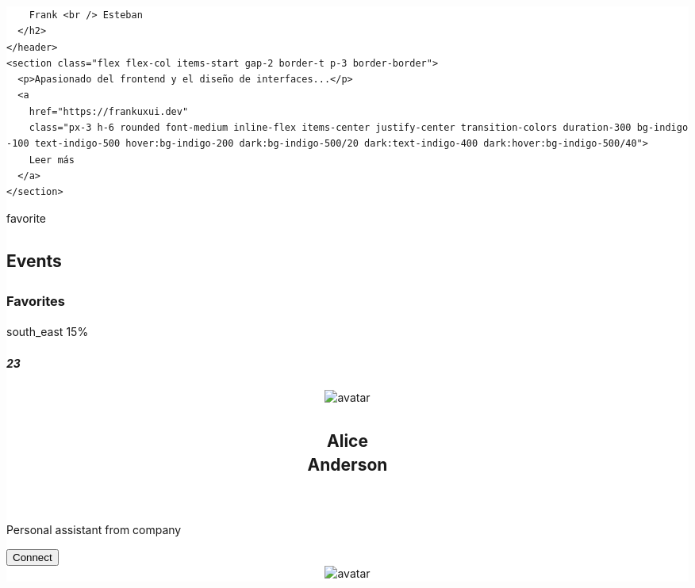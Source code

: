         Frank <br /> Esteban
      </h2>
    </header>
    <section class="flex flex-col items-start gap-2 border-t p-3 border-border">
      <p>Apasionado del frontend y el diseño de interfaces...</p>
      <a
        href="https://frankuxui.dev"
        class="px-3 h-6 rounded font-medium inline-flex items-center justify-center transition-colors duration-300 bg-indigo-100 text-indigo-500 hover:bg-indigo-200 dark:bg-indigo-500/20 dark:text-indigo-400 dark:hover:bg-indigo-500/40">
        Leer más
      </a>
    </section>
  </article>
  <article class="border break-inside rounded-xl p-3 mb-3 text-xs border-border bg-background text-foreground" data-filter="social">
    <span class="material-symbols-rounded material-symbols-fill material-symbols-md text-danger">favorite</span>
    <section>
      <h2>Events</h2>
      <h3 class="text-base font-semibold text-rose-600">Favorites</h3>
    </section>
    <div class="flex items-center justify-between w-full mt-3">
      <span class="flex items-center justify-center h-5 px-1 gap-1 rounded text-sm bg-rose-100 text-rose-500 dark:bg-rose-500/20 dark:text-rose-400">
        <span class="material-symbols-rounded material-symbols-sm material-symbols-weight-500">south_east</span>
        <span class="text-xs mt-[1px] font-medium">15%</span>
      </span>
      <h5 class="font-semibold">23</h5>
    </div>
  </article>
  <article class="border break-inside rounded-xl p-3 mb-3 text-xs border-border bg-background text-foreground" data-filter="social">
    <header class="flex items-center gap-2 justify-start">
      <img class="w-10 h-10 rounded-full" src="https://randomuser.me/api/portraits/women/65.jpg" alt="avatar" loading="lazy" />
      <div class="flex flex-col">
        <h2 class="text-sm font-medium leading-snug">
          Alice
          <br />
          Anderson
        </h2>
      </div>
    </header>
    <p class="text-xs mt-2 text-gray-500 dark:text-gray-400">Personal assistant from company</p>
    <button class="mt-3 flex-none w-full px-3 border h-7 text-xs flex items-center justify-center rounded-full transition-colors duration-200 border-border hover:bg-foreground/5">
      Connect
    </button>
  </article>
  <article
    class="border break-inside rounded-xl mb-3 text-xs border-border bg-background text-foreground relative overflow-hidden after:pointer-events-none after:absolute after:inset-0 after:rounded-lg after:inset-ring after:inset-ring-gray-950/5 dark:after:inset-ring-white/10 bg-[image:radial-gradient(var(--pattern-fg)_1px,_transparent_0)] bg-[size:10px_10px] bg-fixed [--pattern-fg:var(--color-gray-950)]/5 dark:[--pattern-fg:var(--color-white)]/10"
    data-filter="social">
    <header class="relative flex items-center gap-2 justify-start px-4 py-6 min-h-14">
      <img
        class="absolute -bottom-3 border-2 border-background ring-1 ring-border w-11 h-11 rounded-full"
        src="https://randomuser.me/api/portraits/women/66.jpg"
        alt="avatar"